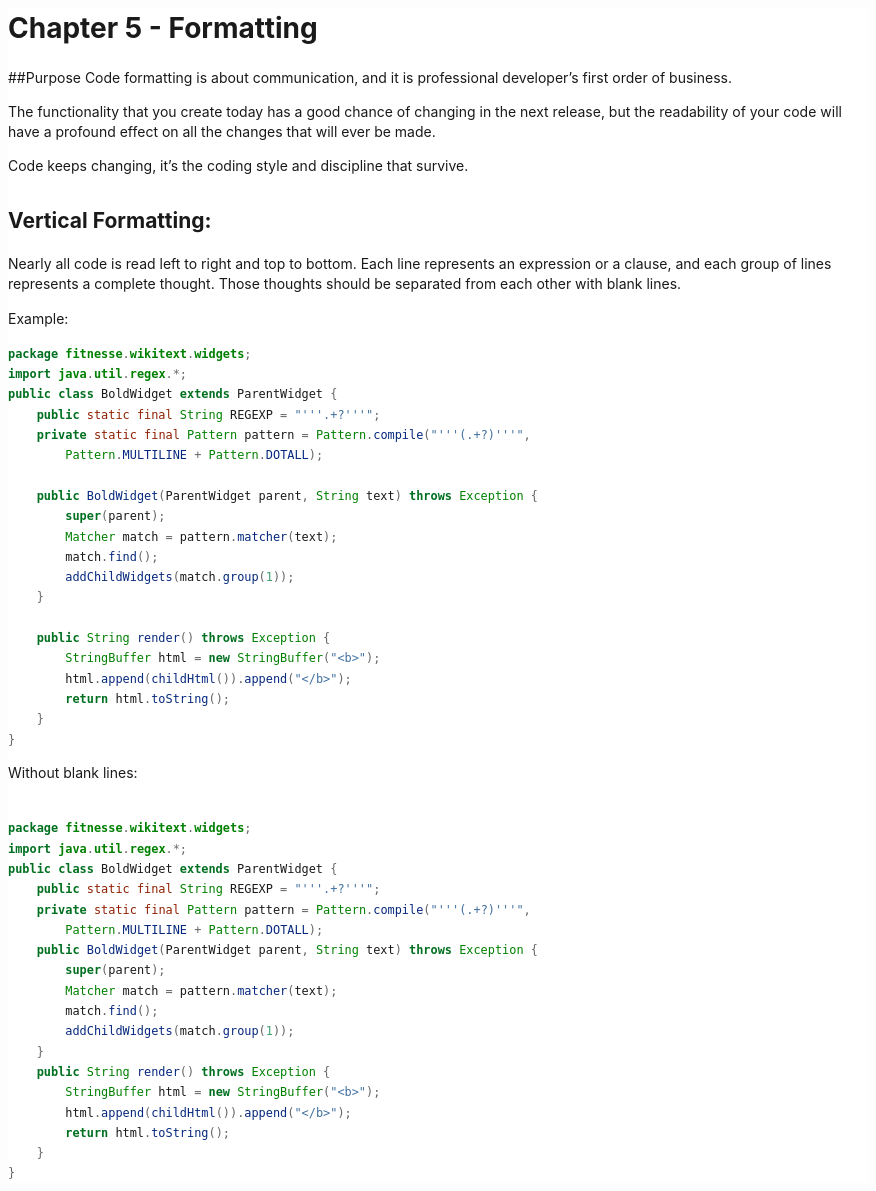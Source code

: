 # Chapter 5 - Formatting
##Purpose
Code formatting is about communication, and it is professional developer’s first order of business.

The functionality that you create today has a good chance of changing in the next release, but the readability of your code will have a profound effect on all the changes that will ever be made.

Code keeps changing, it’s the coding style and discipline that survive.

## Vertical Formatting: 
Nearly all code is read left to right and top to bottom. Each line represents an expression or a clause, and each group of lines represents a complete thought. Those thoughts should be separated from each other with blank lines.

Example:

```java
package fitnesse.wikitext.widgets;
import java.util.regex.*;
public class BoldWidget extends ParentWidget {
    public static final String REGEXP = "'''.+?'''";
    private static final Pattern pattern = Pattern.compile("'''(.+?)'''",
        Pattern.MULTILINE + Pattern.DOTALL);

    public BoldWidget(ParentWidget parent, String text) throws Exception {
        super(parent);
        Matcher match = pattern.matcher(text);
        match.find();
        addChildWidgets(match.group(1));
    }

    public String render() throws Exception {
        StringBuffer html = new StringBuffer("<b>");
        html.append(childHtml()).append("</b>");
        return html.toString();
    }
}
```

Without blank lines:

```java

package fitnesse.wikitext.widgets;
import java.util.regex.*;
public class BoldWidget extends ParentWidget {
    public static final String REGEXP = "'''.+?'''";
    private static final Pattern pattern = Pattern.compile("'''(.+?)'''",
        Pattern.MULTILINE + Pattern.DOTALL);
    public BoldWidget(ParentWidget parent, String text) throws Exception {
        super(parent);
        Matcher match = pattern.matcher(text);
        match.find();
        addChildWidgets(match.group(1));
    }
    public String render() throws Exception {
        StringBuffer html = new StringBuffer("<b>");
        html.append(childHtml()).append("</b>");
        return html.toString();
    }
}
```
